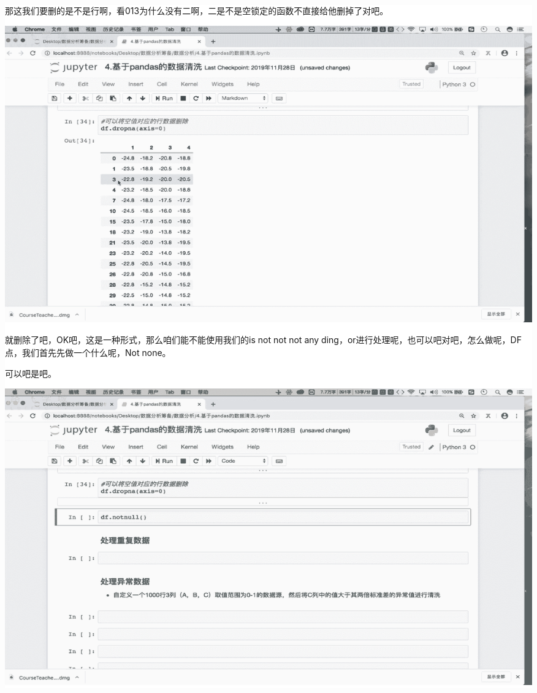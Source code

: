 那这我们要删的是不是行啊，看013为什么没有二啊，二是不是空锁定的函数不直接给他删掉了对吧。

![](img/ec066cc430649cff86bbdf5afb364c2c_41.png)

就删除了吧，OK吧，这是一种形式，那么咱们能不能使用我们的is not not not any ding，or进行处理呢，也可以吧对吧，怎么做呢，DF点，我们首先先做一个什么呢，Not none。

可以吧是吧。

![](img/ec066cc430649cff86bbdf5afb364c2c_43.png)

